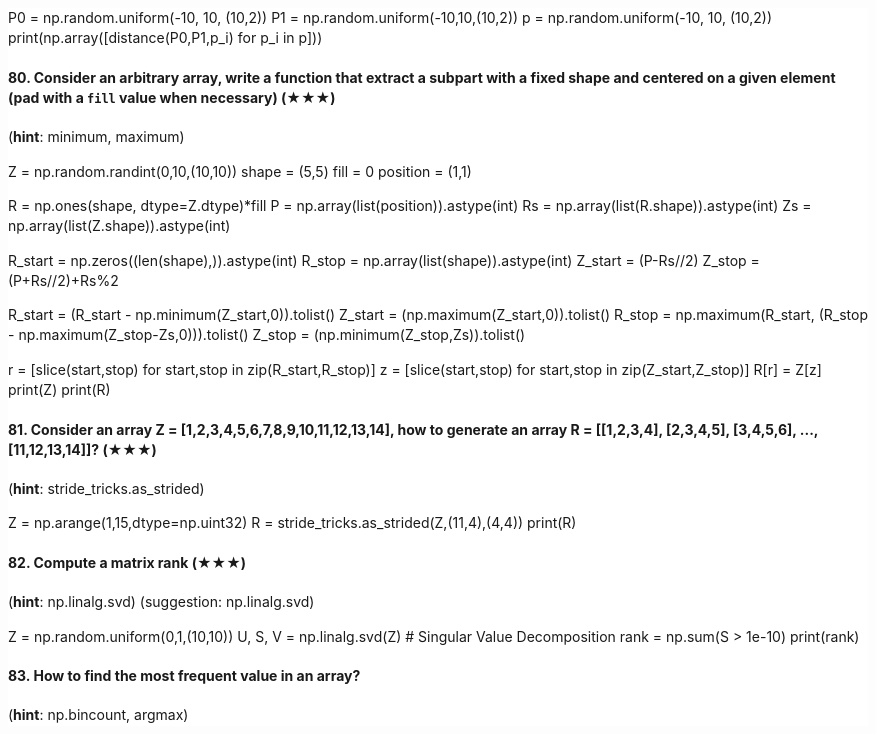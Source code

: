 P0 = np.random.uniform(-10, 10, (10,2))
P1 = np.random.uniform(-10,10,(10,2))
p = np.random.uniform(-10, 10, (10,2))
print(np.array([distance(P0,P1,p_i) for p_i in p]))

#### 80. Consider an arbitrary array, write a function that extract a subpart with a fixed shape and centered on a given element (pad with a `fill` value when necessary) (★★★) 
(**hint**: minimum, maximum)

Z = np.random.randint(0,10,(10,10))
shape = (5,5)
fill  = 0
position = (1,1)

R = np.ones(shape, dtype=Z.dtype)*fill
P  = np.array(list(position)).astype(int)
Rs = np.array(list(R.shape)).astype(int)
Zs = np.array(list(Z.shape)).astype(int)

R_start = np.zeros((len(shape),)).astype(int)
R_stop  = np.array(list(shape)).astype(int)
Z_start = (P-Rs//2)
Z_stop  = (P+Rs//2)+Rs%2

R_start = (R_start - np.minimum(Z_start,0)).tolist()
Z_start = (np.maximum(Z_start,0)).tolist()
R_stop = np.maximum(R_start, (R_stop - np.maximum(Z_stop-Zs,0))).tolist()
Z_stop = (np.minimum(Z_stop,Zs)).tolist()

r = [slice(start,stop) for start,stop in zip(R_start,R_stop)]
z = [slice(start,stop) for start,stop in zip(Z_start,Z_stop)]
R[r] = Z[z]
print(Z)
print(R)

#### 81. Consider an array Z = \[1,2,3,4,5,6,7,8,9,10,11,12,13,14\], how to generate an array R = \[\[1,2,3,4\], \[2,3,4,5\], \[3,4,5,6\], ..., \[11,12,13,14\]\]? (★★★) 
(**hint**: stride\_tricks.as\_strided)

Z = np.arange(1,15,dtype=np.uint32)
R = stride_tricks.as_strided(Z,(11,4),(4,4))
print(R)

#### 82. Compute a matrix rank (★★★) 
(**hint**: np.linalg.svd) (suggestion: np.linalg.svd)

Z = np.random.uniform(0,1,(10,10))
U, S, V = np.linalg.svd(Z) # Singular Value Decomposition
rank = np.sum(S > 1e-10)
print(rank)

#### 83. How to find the most frequent value in an array? 
(**hint**: np.bincount, argmax)
